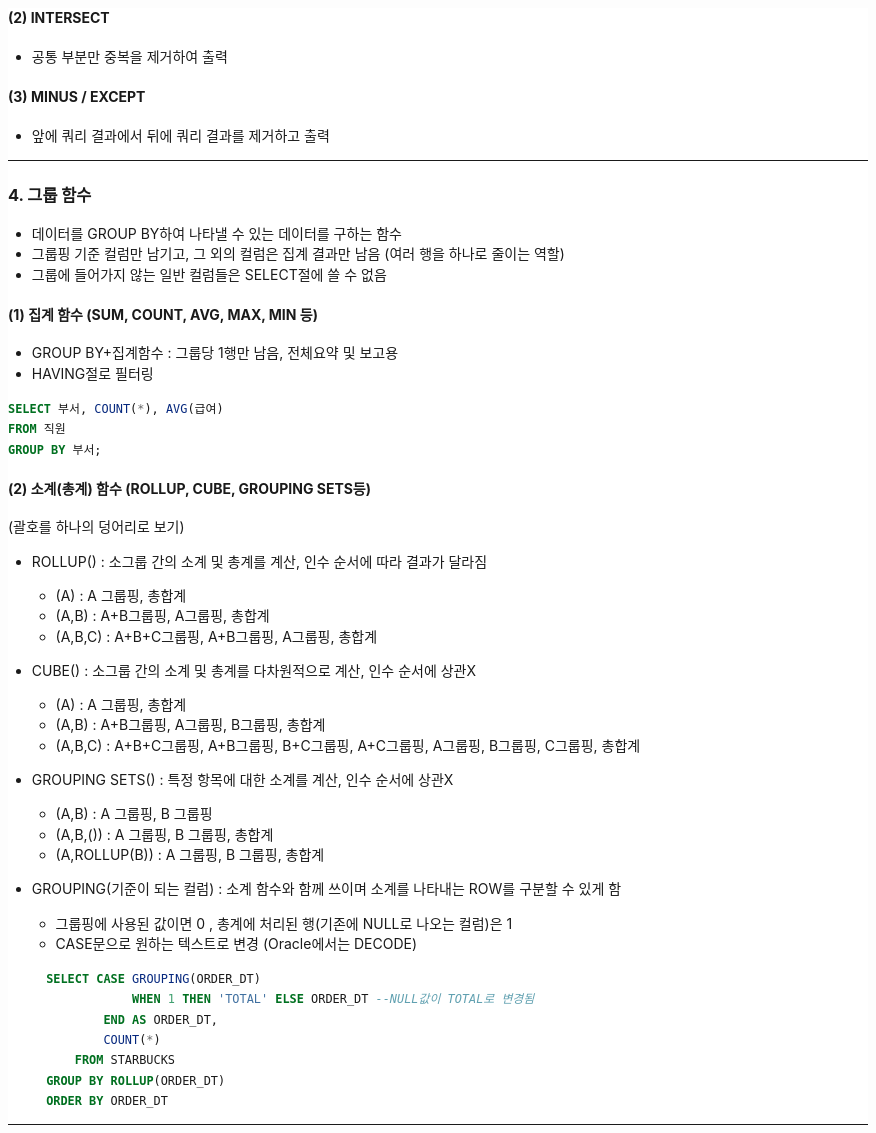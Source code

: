 #### (2) INTERSECT

- 공통 부분만 중복을 제거하여 출력

#### (3) MINUS / EXCEPT

- 앞에 쿼리 결과에서 뒤에 쿼리 결과를 제거하고 출력

---

### 4. 그룹 함수

- 데이터를 GROUP BY하여 나타낼 수 있는 데이터를 구하는 함수
- 그룹핑 기준 컬럼만 남기고, 그 외의 컬럼은 집계 결과만 남음 (여러 행을 하나로 줄이는 역할)
- 그룹에 들어가지 않는 일반 컬럼들은 SELECT절에 쓸 수 없음

#### (1) 집계 함수 (SUM, COUNT, AVG, MAX, MIN 등)

- GROUP BY+집계함수 : 그룹당 1행만 남음, 전체요약 및 보고용
- HAVING절로 필터링

```sql
SELECT 부서, COUNT(*), AVG(급여)
FROM 직원
GROUP BY 부서;
```

#### (2) 소계(총계) 함수 (ROLLUP, CUBE, GROUPING SETS등)

(괄호를 하나의 덩어리로 보기)

- ROLLUP() : 소그룹 간의 소계 및 총계를 계산, 인수 순서에 따라 결과가 달라짐

  - (A) : A 그룹핑, 총합계
  - (A,B) : A+B그룹핑, A그룹핑, 총합계
  - (A,B,C) : A+B+C그룹핑, A+B그룹핑, A그룹핑, 총합계

- CUBE() : 소그룹 간의 소계 및 총계를 다차원적으로 계산, 인수 순서에 상관X

  - (A) : A 그룹핑, 총합계
  - (A,B) : A+B그룹핑, A그룹핑, B그룹핑, 총합계
  - (A,B,C) : A+B+C그룹핑, A+B그룹핑, B+C그룹핑, A+C그룹핑, A그룹핑, B그룹핑, C그룹핑, 총합계

- GROUPING SETS() : 특정 항목에 대한 소계를 계산, 인수 순서에 상관X

  - (A,B) : A 그룹핑, B 그룹핑
  - (A,B,()) : A 그룹핑, B 그룹핑, 총합계
  - (A,ROLLUP(B)) : A 그룹핑, B 그룹핑, 총합계

- GROUPING(기준이 되는 컬럼) : 소계 함수와 함께 쓰이며 소계를 나타내는 ROW를 구분할 수 있게 함

  - 그룹핑에 사용된 값이면 0 , 총계에 처리된 행(기존에 NULL로 나오는 컬럼)은 1
  - CASE문으로 원하는 텍스트로 변경 (Oracle에서는 DECODE)

  ```sql
    SELECT CASE GROUPING(ORDER_DT)
                WHEN 1 THEN 'TOTAL' ELSE ORDER_DT --NULL값이 TOTAL로 변경됨
            END AS ORDER_DT,
            COUNT(*)
        FROM STARBUCKS
    GROUP BY ROLLUP(ORDER_DT)
    ORDER BY ORDER_DT
  ```

---